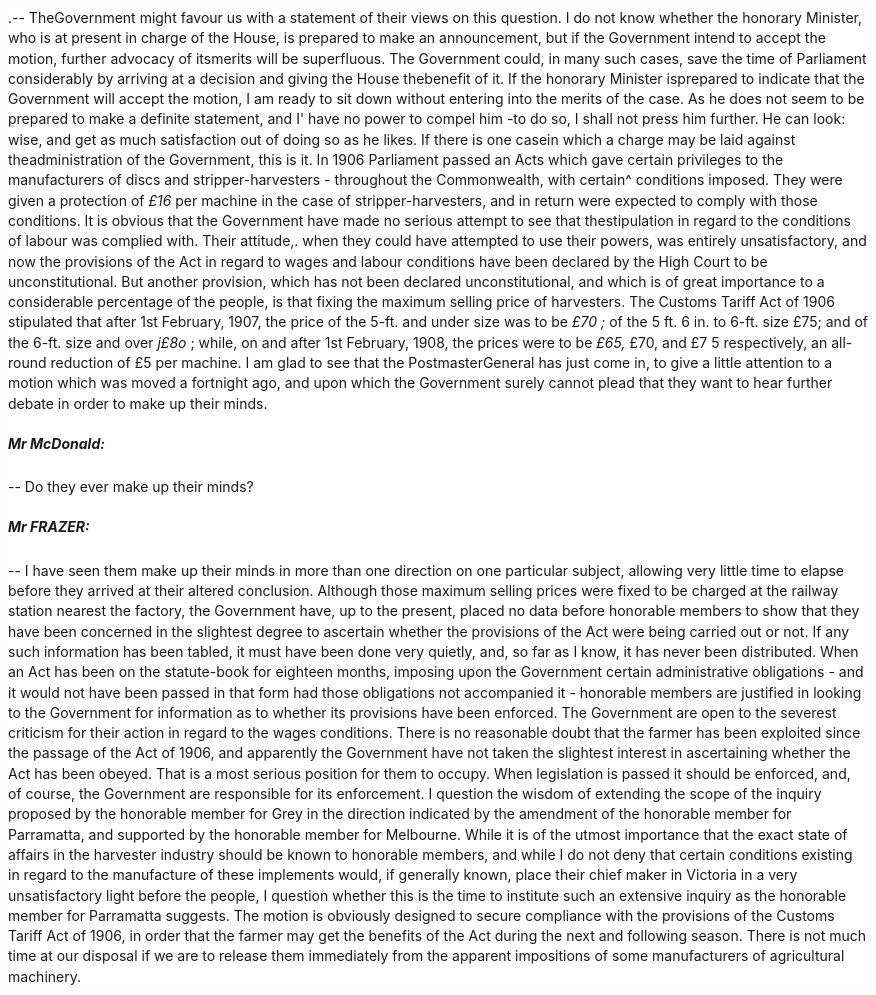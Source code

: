 .-- TheGovernment might favour us with a statement of their views on this question. I do not know whether the honorary Minister, who is at present in charge of the House, is prepared to make an announcement, but if the Government intend to accept the motion, further advocacy of itsmerits will be superfluous. The Government could, in many such cases, save the time of Parliament considerably by arriving at a decision and giving the House thebenefit of it. If the honorary Minister isprepared to indicate that the Government will accept the motion, I am ready to sit down without entering into the merits of the case. As he does not seem to be prepared to make a definite statement, and I' have no power to compel him -to do so, I shall not press him further. He can look: wise, and get as much satisfaction out of doing so as he likes. If there is one casein which a charge may be laid against theadministration of the Government, this is it. In 1906 Parliament passed an Acts which gave certain privileges to the manufacturers of discs and stripper-harvesters - throughout the Commonwealth, with certain^ conditions imposed. They were given a protection of  *£16*  per machine in the case of stripper-harvesters, and in return were expected to comply with those conditions. It is obvious that the Government have made no serious attempt to see that thestipulation in regard to the conditions of labour was complied with. Their attitude,.  when they could have attempted to use their powers, was entirely unsatisfactory, and now the provisions of the Act in regard to wages and labour conditions have been declared by the High Court to be unconstitutional. But another provision, which has not been declared unconstitutional, and which is of great importance to a considerable percentage of the people, is that fixing the maximum selling price of harvesters. The Customs Tariff Act of 1906 stipulated that after 1st February, 1907, the price of the 5-ft. and under size was to be  *£70 ;*  of the 5 ft. 6 in. to 6-ft. size £75; and of the 6-ft. size and over  *j£8o*  ; while, on and after 1st February, 1908, the prices were to be  *£65,*  £70, and £7 5 respectively, an all-round reduction of £5 per machine. I am glad to see that the PostmasterGeneral has just come in, to give a little attention to a motion which was moved a fortnight ago, and upon which the Government surely cannot plead that they want to hear further debate in order to make up their minds. 

##### Mr McDonald:

--  Do they ever make up their minds? 

##### Mr FRAZER:

-- I have seen them make up their minds in more than one direction on one particular subject, allowing very little time to elapse before they arrived at their altered conclusion. Although those maximum selling prices were fixed to be  charged at the railway station nearest the factory, the Government have, up to the present, placed no data before honorable members to show that they have been concerned in the slightest degree to ascertain whether the provisions of the Act were being carried out or not. If any such information has been tabled, it must have been done very quietly, and, so far as I know, it has never been distributed. When an Act has been on the statute-book for eighteen months, imposing upon the Government certain administrative obligations - and it would not have been passed in that form had those obligations not accompanied it - honorable members are justified in looking to the Government for information as to whether its provisions have been enforced. The Government are open to the severest criticism for their action in regard to the wages conditions. There is no reasonable doubt that the farmer has been exploited since the passage of the Act of 1906, and apparently the Government have not taken the slightest interest in ascertaining whether the Act has been obeyed. That is a most serious position for them to occupy. When legislation is passed it should be enforced, and, of course, the Government are responsible for its enforcement. I question the wisdom of extending the scope of the inquiry proposed by the honorable member for Grey in the direction indicated by the amendment of the honorable member for Parramatta, and supported by the honorable member for Melbourne. While it is of the utmost importance that the exact state of affairs in the harvester industry should be known to honorable members, and while I do not deny that certain conditions existing in regard to the manufacture of these implements would, if generally known, place their chief maker in Victoria in a very unsatisfactory light before the people, I question whether this is the time to institute such an extensive inquiry as the honorable member for Parramatta suggests. The motion is obviously designed to secure compliance with the provisions of the Customs Tariff Act of 1906, in order that the farmer may get the benefits of the Act during the next and following season. There is not much time at our disposal if we are to release them immediately from the apparent impositions of some manufacturers of agricultural machinery. 
